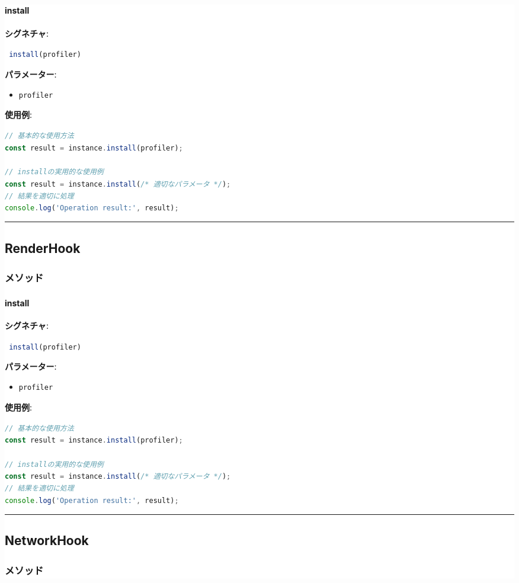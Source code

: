 #### install

**シグネチャ**:
```javascript
 install(profiler)
```

**パラメーター**:
- `profiler`

**使用例**:
```javascript
// 基本的な使用方法
const result = instance.install(profiler);

// installの実用的な使用例
const result = instance.install(/* 適切なパラメータ */);
// 結果を適切に処理
console.log('Operation result:', result);
```


---

## RenderHook

### メソッド

#### install

**シグネチャ**:
```javascript
 install(profiler)
```

**パラメーター**:
- `profiler`

**使用例**:
```javascript
// 基本的な使用方法
const result = instance.install(profiler);

// installの実用的な使用例
const result = instance.install(/* 適切なパラメータ */);
// 結果を適切に処理
console.log('Operation result:', result);
```


---

## NetworkHook

### メソッド
